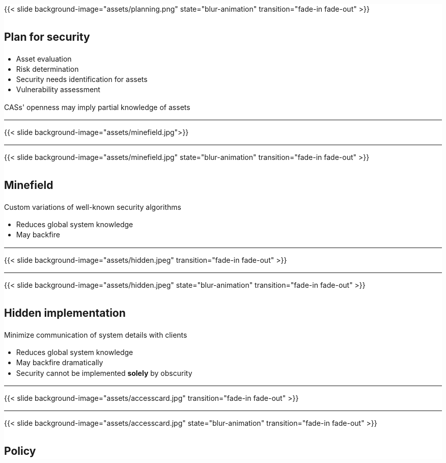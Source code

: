 {{< slide background-image="assets/planning.png" state="blur-animation" transition="fade-in fade-out" >}}

## Plan for security

* Asset evaluation
* Risk determination
* Security needs identification for assets
* Vulnerability assessment

CASs' openness may imply partial knowledge of assets

---

{{< slide background-image="assets/minefield.jpg">}}

---

{{< slide background-image="assets/minefield.jpg" state="blur-animation" transition="fade-in fade-out" >}}

## Minefield

Custom variations of well-known security algorithms

* Reduces global system knowledge
* May backfire


---

{{< slide background-image="assets/hidden.jpeg" transition="fade-in fade-out" >}}

---

{{< slide background-image="assets/hidden.jpeg" state="blur-animation" transition="fade-in fade-out" >}}

## Hidden implementation

Minimize communication of system details with clients

* Reduces global system knowledge
* May backfire dramatically
* Security cannot be implemented **solely** by obscurity

---

{{< slide background-image="assets/accesscard.jpg" transition="fade-in fade-out" >}}

---

{{< slide background-image="assets/accesscard.jpg" state="blur-animation" transition="fade-in fade-out" >}}

## Policy
